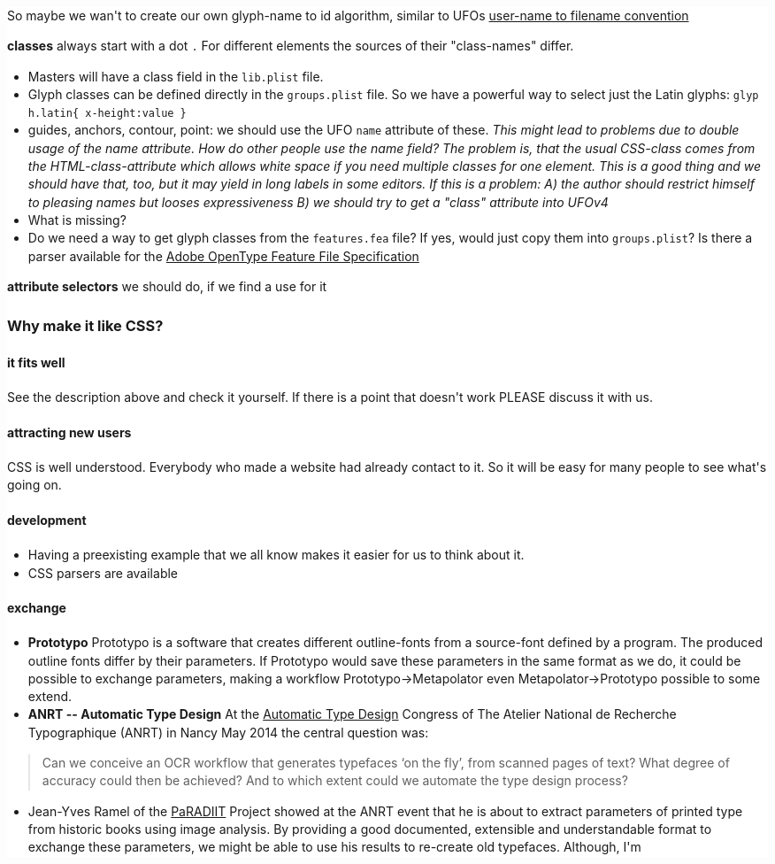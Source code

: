 So maybe we wan't to create our own glyph-name to id algorithm,
similar to UFOs [user-name to filename convention](http://unifiedfontobject.org/versions/ufo3/conventions.html#usernametofilename)

**classes** always start with a dot `.` For different elements 
the sources of their "class-names" differ.

* Masters will have a class field in the `lib.plist` file.
* Glyph classes can be defined directly in the `groups.plist` file. So
  we have a powerful way to select just the Latin glyphs:
  `glyph.latin{ x-height:value }`
* guides, anchors, contour, point: we should use the UFO `name` attribute
  of these. *This might lead to problems due to double usage of the name
  attribute. How do other people use the name field? The problem is, that
  the usual CSS-class comes from the HTML-class-attribute which allows white
  space if you need multiple classes for one element. This is a good thing
  and we should have that, too, but it may yield in long labels in some 
  editors. If this is a problem: A) the author should restrict himself to
  pleasing names but looses expressiveness B) we should try to get a "class"
  attribute into UFOv4*
* What is missing?
* Do we need a way to get glyph classes from the `features.fea` file? If yes,
  would just copy them into `groups.plist`? Is there a parser available
  for the [Adobe OpenType Feature File Specification](http://www.adobe.com/devnet/opentype/afdko/topic_feature_file_syntax.html)

**attribute selectors** we should do, if we find a use for it

### Why make it like CSS?


#### it fits well
See the description above and check it yourself. If there is a point that
doesn't work PLEASE discuss it with us.

#### attracting new users

CSS is well understood. Everybody who made a website had already contact
to it. So it will be easy for many people to see what's going on.

#### development

* Having a preexisting example that we all know makes it easier for us to
think about it.
* CSS parsers are available

#### exchange

* **Prototypo**
Prototypo is a software that creates different outline-fonts from a
source-font defined by a program. The produced outline fonts differ
by their parameters. If Prototypo would save these parameters in the same
format as we do, it could be possible to exchange parameters, making a
workflow Prototypo->Metapolator even Metapolator->Prototypo possible
to some extend.
* **ANRT -- Automatic Type Design**
At the [Automatic Type Design](http://automatic-type-design.anrt-nancy.fr)
Congress of The Atelier National de Recherche Typographique (ANRT) in Nancy
May 2014 the central question was:
> Can we conceive an OCR workflow that generates typefaces ‘on the fly’,
  from scanned pages of text? What degree of accuracy could then be achieved?
  And to which extent could we automate the type design process?
* Jean-Yves Ramel of the [PaRADIIT](https://sites.google.com/site/paradiitproject/)
Project showed at the ANRT event that he is about to extract parameters of
printed type from historic books using image analysis. By providing a good
documented, extensible and understandable format to exchange these parameters,
we might be able to use his results to re-create old typefaces. Although, I'm
